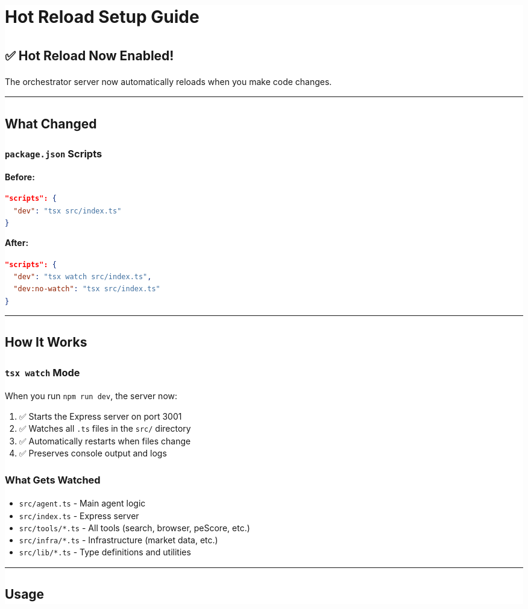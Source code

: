 # Hot Reload Setup Guide

## ✅ Hot Reload Now Enabled!

The orchestrator server now automatically reloads when you make code changes.

---

## What Changed

### `package.json` Scripts

**Before:**
```json
"scripts": {
  "dev": "tsx src/index.ts"
}
```

**After:**
```json
"scripts": {
  "dev": "tsx watch src/index.ts",
  "dev:no-watch": "tsx src/index.ts"
}
```

---

## How It Works

### `tsx watch` Mode

When you run `npm run dev`, the server now:
1. ✅ Starts the Express server on port 3001
2. ✅ Watches all `.ts` files in the `src/` directory
3. ✅ Automatically restarts when files change
4. ✅ Preserves console output and logs

### What Gets Watched

- `src/agent.ts` - Main agent logic
- `src/index.ts` - Express server
- `src/tools/*.ts` - All tools (search, browser, peScore, etc.)
- `src/infra/*.ts` - Infrastructure (market data, etc.)
- `src/lib/*.ts` - Type definitions and utilities

---

## Usage
